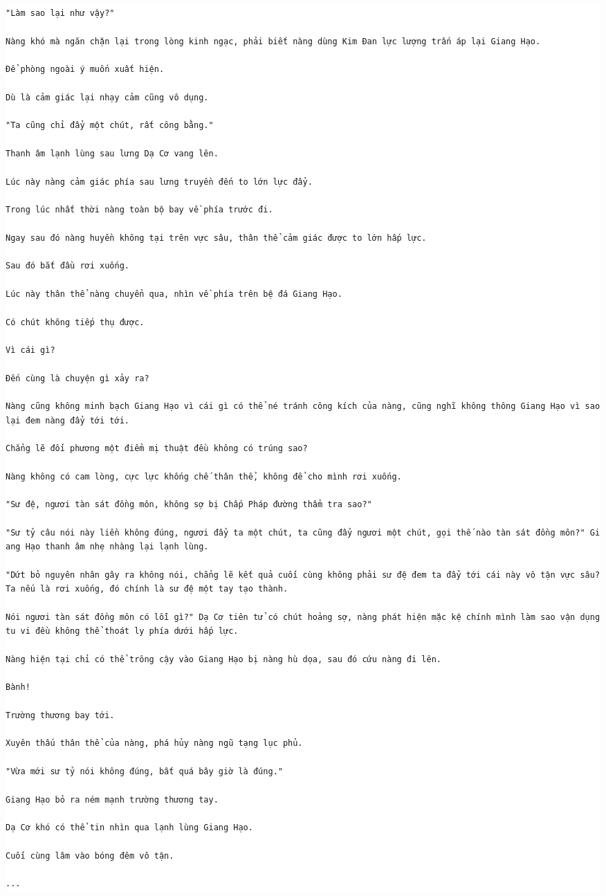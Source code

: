 	"Làm sao lại như vậy?"

	Nàng khó mà ngăn chặn lại trong lòng kinh ngạc, phải biết nàng dùng Kim Đan lực lượng trấn áp lại Giang Hạo.

	Để phòng ngoài ý muốn xuất hiện.

	Dù là cảm giác lại nhạy cảm cũng vô dụng.

	"Ta cũng chỉ đẩy một chút, rất công bằng."

	Thanh âm lạnh lùng sau lưng Dạ Cơ vang lên.

	Lúc này nàng cảm giác phía sau lưng truyền đến to lớn lực đẩy.

	Trong lúc nhất thời nàng toàn bộ bay về phía trước đi.

	Ngay sau đó nàng huyền không tại trên vực sâu, thân thể cảm giác được to lớn hấp lực.

	Sau đó bắt đầu rơi xuống.

	Lúc này thân thể nàng chuyển qua, nhìn về phía trên bệ đá Giang Hạo.

	Có chút không tiếp thụ được.

	Vì cái gì?

	Đến cùng là chuyện gì xảy ra?

	Nàng cũng không minh bạch Giang Hạo vì cái gì có thể né tránh công kích của nàng, cũng nghĩ không thông Giang Hạo vì sao lại đem nàng đẩy tới tới.

	Chẳng lẽ đối phương một điểm mị thuật đều không có trúng sao?

	Nàng không có cam lòng, cực lực khống chế thân thể, không để cho mình rơi xuống.

	"Sư đệ, ngươi tàn sát đồng môn, không sợ bị Chấp Pháp đường thẩm tra sao?"

	"Sư tỷ câu nói này liền không đúng, ngươi đẩy ta một chút, ta cũng đẩy ngươi một chút, gọi thế nào tàn sát đồng môn?" Giang Hạo thanh âm nhẹ nhàng lại lạnh lùng.

	"Dứt bỏ nguyên nhân gây ra không nói, chẳng lẽ kết quả cuối cùng không phải sư đệ đem ta đẩy tới cái này vô tận vực sâu? Ta nếu là rơi xuống, đó chính là sư đệ một tay tạo thành.

	Nói ngươi tàn sát đồng môn có lỗi gì?" Dạ Cơ tiên tử có chút hoảng sợ, nàng phát hiện mặc kệ chính mình làm sao vận dụng tu vi đều không thể thoát ly phía dưới hấp lực.

	Nàng hiện tại chỉ có thể trông cậy vào Giang Hạo bị nàng hù dọa, sau đó cứu nàng đi lên.

	Bành!

	Trường thương bay tới.

	Xuyên thấu thân thể của nàng, phá hủy nàng ngũ tạng lục phủ.

	"Vừa mới sư tỷ nói không đúng, bất quá bây giờ là đúng."

	Giang Hạo bỏ ra ném mạnh trường thương tay.

	Dạ Cơ khó có thể tin nhìn qua lạnh lùng Giang Hạo.

	Cuối cùng lâm vào bóng đêm vô tận.

	...




